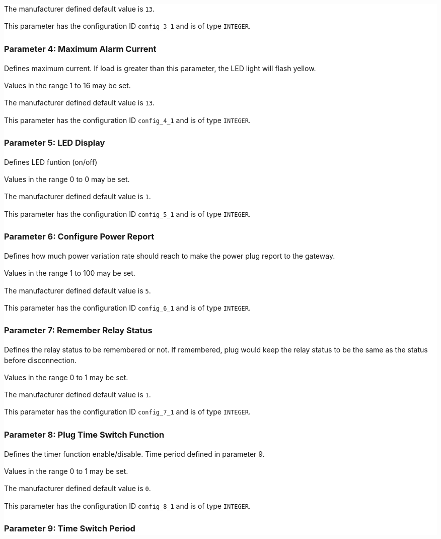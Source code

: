 The manufacturer defined default value is ```13```.

This parameter has the configuration ID ```config_3_1``` and is of type ```INTEGER```.


### Parameter 4: Maximum Alarm Current

Defines maximum current. If load is greater than this parameter, the LED light will flash yellow.

Values in the range 1 to 16 may be set.

The manufacturer defined default value is ```13```.

This parameter has the configuration ID ```config_4_1``` and is of type ```INTEGER```.


### Parameter 5: LED Display

Defines LED funtion (on/off)

Values in the range 0 to 0 may be set.

The manufacturer defined default value is ```1```.

This parameter has the configuration ID ```config_5_1``` and is of type ```INTEGER```.


### Parameter 6: Configure Power Report

Defines how much power variation rate should reach to make the power plug report to the gateway.

Values in the range 1 to 100 may be set.

The manufacturer defined default value is ```5```.

This parameter has the configuration ID ```config_6_1``` and is of type ```INTEGER```.


### Parameter 7: Remember Relay Status

Defines the relay status to be remembered or not. If remembered, plug would keep the relay status to be the same as the status before disconnection.

Values in the range 0 to 1 may be set.

The manufacturer defined default value is ```1```.

This parameter has the configuration ID ```config_7_1``` and is of type ```INTEGER```.


### Parameter 8: Plug Time Switch Function

Defines the timer function enable/disable. Time period defined in parameter 9.

Values in the range 0 to 1 may be set.

The manufacturer defined default value is ```0```.

This parameter has the configuration ID ```config_8_1``` and is of type ```INTEGER```.


### Parameter 9: Time Switch Period
